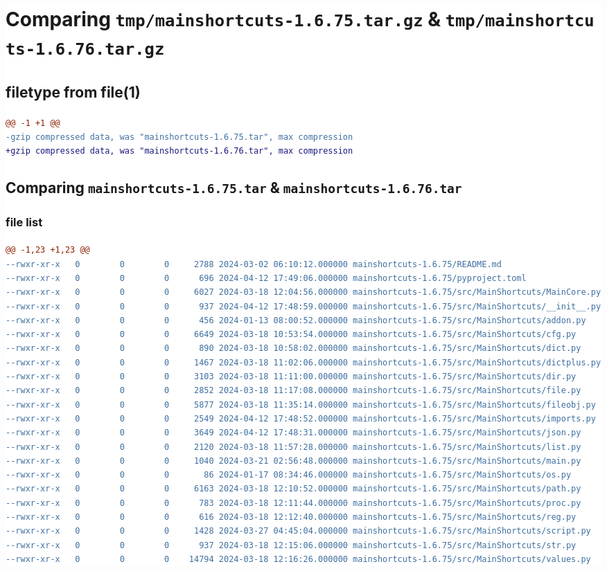 # Comparing `tmp/mainshortcuts-1.6.75.tar.gz` & `tmp/mainshortcuts-1.6.76.tar.gz`

## filetype from file(1)

```diff
@@ -1 +1 @@
-gzip compressed data, was "mainshortcuts-1.6.75.tar", max compression
+gzip compressed data, was "mainshortcuts-1.6.76.tar", max compression
```

## Comparing `mainshortcuts-1.6.75.tar` & `mainshortcuts-1.6.76.tar`

### file list

```diff
@@ -1,23 +1,23 @@
--rwxr-xr-x   0        0        0     2788 2024-03-02 06:10:12.000000 mainshortcuts-1.6.75/README.md
--rwxr-xr-x   0        0        0      696 2024-04-12 17:49:06.000000 mainshortcuts-1.6.75/pyproject.toml
--rwxr-xr-x   0        0        0     6027 2024-03-18 12:04:56.000000 mainshortcuts-1.6.75/src/MainShortcuts/MainCore.py
--rwxr-xr-x   0        0        0      937 2024-04-12 17:48:59.000000 mainshortcuts-1.6.75/src/MainShortcuts/__init__.py
--rwxr-xr-x   0        0        0      456 2024-01-13 08:00:52.000000 mainshortcuts-1.6.75/src/MainShortcuts/addon.py
--rwxr-xr-x   0        0        0     6649 2024-03-18 10:53:54.000000 mainshortcuts-1.6.75/src/MainShortcuts/cfg.py
--rwxr-xr-x   0        0        0      890 2024-03-18 10:58:02.000000 mainshortcuts-1.6.75/src/MainShortcuts/dict.py
--rwxr-xr-x   0        0        0     1467 2024-03-18 11:02:06.000000 mainshortcuts-1.6.75/src/MainShortcuts/dictplus.py
--rwxr-xr-x   0        0        0     3103 2024-03-18 11:11:00.000000 mainshortcuts-1.6.75/src/MainShortcuts/dir.py
--rwxr-xr-x   0        0        0     2852 2024-03-18 11:17:08.000000 mainshortcuts-1.6.75/src/MainShortcuts/file.py
--rwxr-xr-x   0        0        0     5877 2024-03-18 11:35:14.000000 mainshortcuts-1.6.75/src/MainShortcuts/fileobj.py
--rwxr-xr-x   0        0        0     2549 2024-04-12 17:48:52.000000 mainshortcuts-1.6.75/src/MainShortcuts/imports.py
--rwxr-xr-x   0        0        0     3649 2024-04-12 17:48:31.000000 mainshortcuts-1.6.75/src/MainShortcuts/json.py
--rwxr-xr-x   0        0        0     2120 2024-03-18 11:57:28.000000 mainshortcuts-1.6.75/src/MainShortcuts/list.py
--rwxr-xr-x   0        0        0     1040 2024-03-21 02:56:48.000000 mainshortcuts-1.6.75/src/MainShortcuts/main.py
--rwxr-xr-x   0        0        0       86 2024-01-17 08:34:46.000000 mainshortcuts-1.6.75/src/MainShortcuts/os.py
--rwxr-xr-x   0        0        0     6163 2024-03-18 12:10:52.000000 mainshortcuts-1.6.75/src/MainShortcuts/path.py
--rwxr-xr-x   0        0        0      783 2024-03-18 12:11:44.000000 mainshortcuts-1.6.75/src/MainShortcuts/proc.py
--rwxr-xr-x   0        0        0      616 2024-03-18 12:12:40.000000 mainshortcuts-1.6.75/src/MainShortcuts/reg.py
--rwxr-xr-x   0        0        0     1428 2024-03-27 04:45:04.000000 mainshortcuts-1.6.75/src/MainShortcuts/script.py
--rwxr-xr-x   0        0        0      937 2024-03-18 12:15:06.000000 mainshortcuts-1.6.75/src/MainShortcuts/str.py
--rwxr-xr-x   0        0        0    14794 2024-03-18 12:16:26.000000 mainshortcuts-1.6.75/src/MainShortcuts/values.py
```